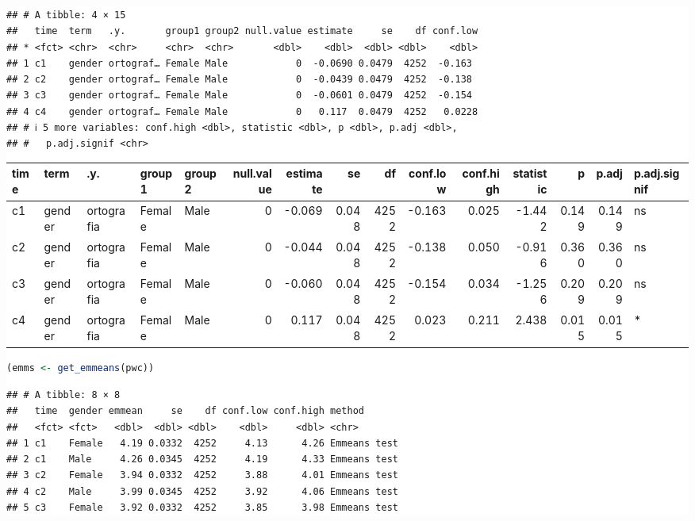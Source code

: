     ## # A tibble: 4 × 15
    ##   time  term   .y.       group1 group2 null.value estimate     se    df conf.low
    ## * <fct> <chr>  <chr>     <chr>  <chr>       <dbl>    <dbl>  <dbl> <dbl>    <dbl>
    ## 1 c1    gender ortograf… Female Male            0  -0.0690 0.0479  4252  -0.163 
    ## 2 c2    gender ortograf… Female Male            0  -0.0439 0.0479  4252  -0.138 
    ## 3 c3    gender ortograf… Female Male            0  -0.0601 0.0479  4252  -0.154 
    ## 4 c4    gender ortograf… Female Male            0   0.117  0.0479  4252   0.0228
    ## # ℹ 5 more variables: conf.high <dbl>, statistic <dbl>, p <dbl>, p.adj <dbl>,
    ## #   p.adj.signif <chr>

| time | term   | .y.        | group1 | group2 | null.value | estimate |    se |   df | conf.low | conf.high | statistic |     p | p.adj | p.adj.signif |
|:-----|:-------|:-----------|:-------|:-------|-----------:|---------:|------:|-----:|---------:|----------:|----------:|------:|------:|:-------------|
| c1   | gender | ortografia | Female | Male   |          0 |   -0.069 | 0.048 | 4252 |   -0.163 |     0.025 |    -1.442 | 0.149 | 0.149 | ns           |
| c2   | gender | ortografia | Female | Male   |          0 |   -0.044 | 0.048 | 4252 |   -0.138 |     0.050 |    -0.916 | 0.360 | 0.360 | ns           |
| c3   | gender | ortografia | Female | Male   |          0 |   -0.060 | 0.048 | 4252 |   -0.154 |     0.034 |    -1.256 | 0.209 | 0.209 | ns           |
| c4   | gender | ortografia | Female | Male   |          0 |    0.117 | 0.048 | 4252 |    0.023 |     0.211 |     2.438 | 0.015 | 0.015 | \*           |

``` r
(emms <- get_emmeans(pwc))
```

    ## # A tibble: 8 × 8
    ##   time  gender emmean     se    df conf.low conf.high method      
    ##   <fct> <fct>   <dbl>  <dbl> <dbl>    <dbl>     <dbl> <chr>       
    ## 1 c1    Female   4.19 0.0332  4252     4.13      4.26 Emmeans test
    ## 2 c1    Male     4.26 0.0345  4252     4.19      4.33 Emmeans test
    ## 3 c2    Female   3.94 0.0332  4252     3.88      4.01 Emmeans test
    ## 4 c2    Male     3.99 0.0345  4252     3.92      4.06 Emmeans test
    ## 5 c3    Female   3.92 0.0332  4252     3.85      3.98 Emmeans test